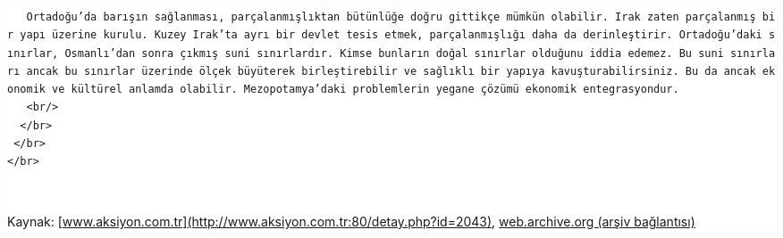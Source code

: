        Ortadoğu’da barışın sağlanması, parçalanmışlıktan bütünlüğe doğru gittikçe mümkün olabilir. Irak zaten parçalanmış bir yapı üzerine kurulu. Kuzey Irak’ta ayrı bir devlet tesis etmek, parçalanmışlığı daha da derinleştirir. Ortadoğu’daki sınırlar, Osmanlı’dan sonra çıkmış suni sınırlardır. Kimse bunların doğal sınırlar olduğunu iddia edemez. Bu suni sınırları ancak bu sınırlar üzerinde ölçek büyüterek birleştirebilir ve sağlıklı bir yapıya kavuşturabilirsiniz. Bu da ancak ekonomik ve kültürel anlamda olabilir. Mezopotamya’daki problemlerin yegane çözümü ekonomik entegrasyondur.
       <br/>
      </br>
     </br>
    </br>
   </br>
  </font>
 </p>
</div>


Kaynak: [www.aksiyon.com.tr](http://www.aksiyon.com.tr:80/detay.php?id=2043), [web.archive.org (arşiv bağlantısı)](http://web.archive.org/web/20050226153124/http://www.aksiyon.com.tr:80/detay.php?id=2043)
